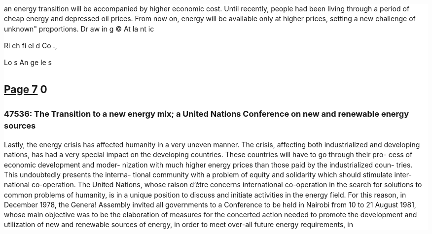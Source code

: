 an energy transition will be accompanied by 
higher economic cost. Until recently, people 
had been living through a period of cheap 
energy and depressed oil prices. From now 
on, energy will be available only at higher 
prices, setting a new challenge of unknown" 
prqportions. 
Dr
aw
in
g 
© 
At
la
nt
ic
 
Ri
ch
fi
el
d 
Co
.,
 
Lo
s 
An
ge
le
s

## [Page 7](074744engo.pdf#page=7) 0

### 47536: The Transition to a new energy mix; a United Nations Conference on new and renewable energy sources

Lastly, the energy crisis has affected 
humanity in a very uneven manner. The 
crisis, affecting both industrialized and 
developing nations, has had a very special 
impact on the developing countries. These 
countries will have to go through their pro- 
cess of economic development and moder- 
nization with much higher energy prices 
than those paid by the industrialized coun- 
tries. This undoubtedly presents the interna- 
tional community with a problem of equity 
and solidarity which should stimulate inter- 
national co-operation. 
The United Nations, whose raison d’étre 
concerns international co-operation in the 
search for solutions to common problems of 
humanity, is in a unique position to discuss 
and initiate activities in the energy field. 
For this reason, in December 1978, the 
Genera! Assembly invited all governments to 
a Conference to be held in Nairobi from 10 
to 21 August 1981, whose main objective 
was to be the elaboration of measures for 
the concerted action needed to promote the 
development and utilization of new and 
renewable sources of energy, in order to 
meet over-all future energy requirements, in 
